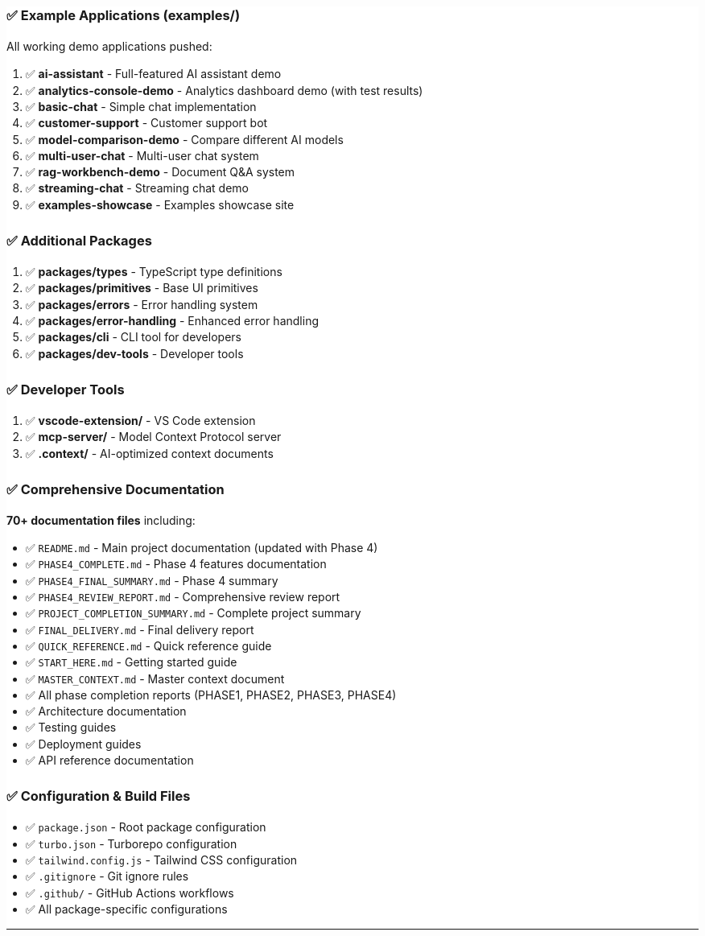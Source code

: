 ### ✅ Example Applications (examples/)
All working demo applications pushed:
1. ✅ **ai-assistant** - Full-featured AI assistant demo
2. ✅ **analytics-console-demo** - Analytics dashboard demo (with test results)
3. ✅ **basic-chat** - Simple chat implementation
4. ✅ **customer-support** - Customer support bot
5. ✅ **model-comparison-demo** - Compare different AI models
6. ✅ **multi-user-chat** - Multi-user chat system
7. ✅ **rag-workbench-demo** - Document Q&A system
8. ✅ **streaming-chat** - Streaming chat demo
9. ✅ **examples-showcase** - Examples showcase site

### ✅ Additional Packages
1. ✅ **packages/types** - TypeScript type definitions
2. ✅ **packages/primitives** - Base UI primitives
3. ✅ **packages/errors** - Error handling system
4. ✅ **packages/error-handling** - Enhanced error handling
5. ✅ **packages/cli** - CLI tool for developers
6. ✅ **packages/dev-tools** - Developer tools

### ✅ Developer Tools
1. ✅ **vscode-extension/** - VS Code extension
2. ✅ **mcp-server/** - Model Context Protocol server
3. ✅ **.context/** - AI-optimized context documents

### ✅ Comprehensive Documentation
**70+ documentation files** including:
- ✅ `README.md` - Main project documentation (updated with Phase 4)
- ✅ `PHASE4_COMPLETE.md` - Phase 4 features documentation
- ✅ `PHASE4_FINAL_SUMMARY.md` - Phase 4 summary
- ✅ `PHASE4_REVIEW_REPORT.md` - Comprehensive review report
- ✅ `PROJECT_COMPLETION_SUMMARY.md` - Complete project summary
- ✅ `FINAL_DELIVERY.md` - Final delivery report
- ✅ `QUICK_REFERENCE.md` - Quick reference guide
- ✅ `START_HERE.md` - Getting started guide
- ✅ `MASTER_CONTEXT.md` - Master context document
- ✅ All phase completion reports (PHASE1, PHASE2, PHASE3, PHASE4)
- ✅ Architecture documentation
- ✅ Testing guides
- ✅ Deployment guides
- ✅ API reference documentation

### ✅ Configuration & Build Files
- ✅ `package.json` - Root package configuration
- ✅ `turbo.json` - Turborepo configuration
- ✅ `tailwind.config.js` - Tailwind CSS configuration
- ✅ `.gitignore` - Git ignore rules
- ✅ `.github/` - GitHub Actions workflows
- ✅ All package-specific configurations

---